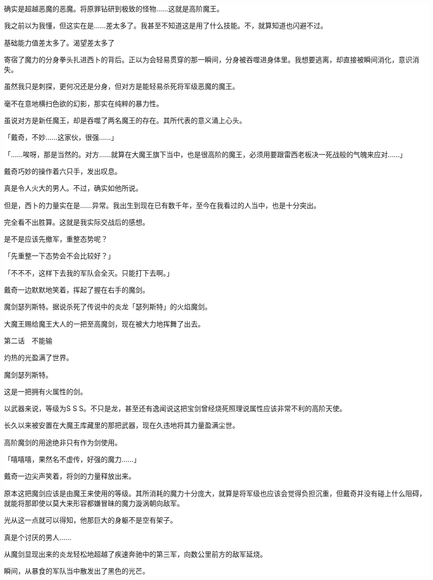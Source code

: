 确实是超越恶魔的恶魔。将原罪钻研到极致的怪物……这就是高阶魔王。

我之前以为我懂，但这实在是……差太多了。我甚至不知道这是用了什么技能。不，就算知道也闪避不过。

基础能力值差太多了。渴望差太多了

寄宿了魔力的分身拳头扎进西卜的背后。正以为会轻易贯穿的那一瞬间，分身被吞噬进身体里。我想要逃离，却直接被瞬间消化，意识消失。

虽然我只是刺探，更何况还是分身，但对方是能轻易杀死将军级恶魔的魔王。

毫不在意地横扫色欲的幻影，那实在纯粹的暴力性。

虽说对方是新任魔王，却是吞噬了两名魔王的存在。其所代表的意义涌上心头。

「戴奇，不妙……这家伙，很强……」

「……唉呀，那是当然的。对方……就算在大魔王旗下当中，也是很高阶的魔王，必须用要跟雷西老板决一死战般的气魄来应对……」

戴奇巧妙的操作着六只手，发出叹息。

真是令人火大的男人。不过，确实如他所说。

但是，西卜的力量实在是……异常。我出生到现在已有数千年，至今在我看过的人当中，也是十分突出。

完全看不出胜算。这就是我实际交战后的感想。

是不是应该先撤军，重整态势呢？

「先重整一下态势会不会比较好？」

「不不不，这样下去我的军队会全灭。只能打下去啊。」

戴奇一边默默地笑着，挥起了握在右手的魔剑。

魔剑瑟列斯特。据说杀死了传说中的炎龙「瑟列斯特」的火焰魔剑。

大魔王赐给魔王大人的一把至高魔剑，现在被大力地挥舞了出去。

第二话　不能输

灼热的光盈满了世界。

魔剑瑟列斯特。

这是一把拥有火属性的剑。

以武器来说，等级为S S S。不只是龙，甚至还有逸闻说这把宝剑曾经烧死照理说属性应该非常不利的高阶天使。

长久以来被安置在大魔王库藏里的那把武器，现在久违地将其力量盈满尘世。

高阶魔剑的用途绝非只有作为剑使用。

「嘻嘻嘻，果然名不虚传，好强的魔力……」

戴奇一边尖声笑着，将剑的力量释放出来。

原本这把魔剑应该是由魔王来使用的等级。其所消耗的魔力十分庞大，就算是将军级也应该会觉得负担沉重，但戴奇并没有碰上什么阻碍，就能将那即使以莫大来形容都嫌冒昧的魔力漩涡朝向敌军。

光从这一点就可以得知，他那巨大的身躯不是空有架子。

真是个讨厌的男人……

从魔剑显现出来的炎龙轻松地超越了疾速奔驰中的第三军，向数公里前方的敌军延烧。

瞬间，从暴食的军队当中散发出了黑色的光芒。
